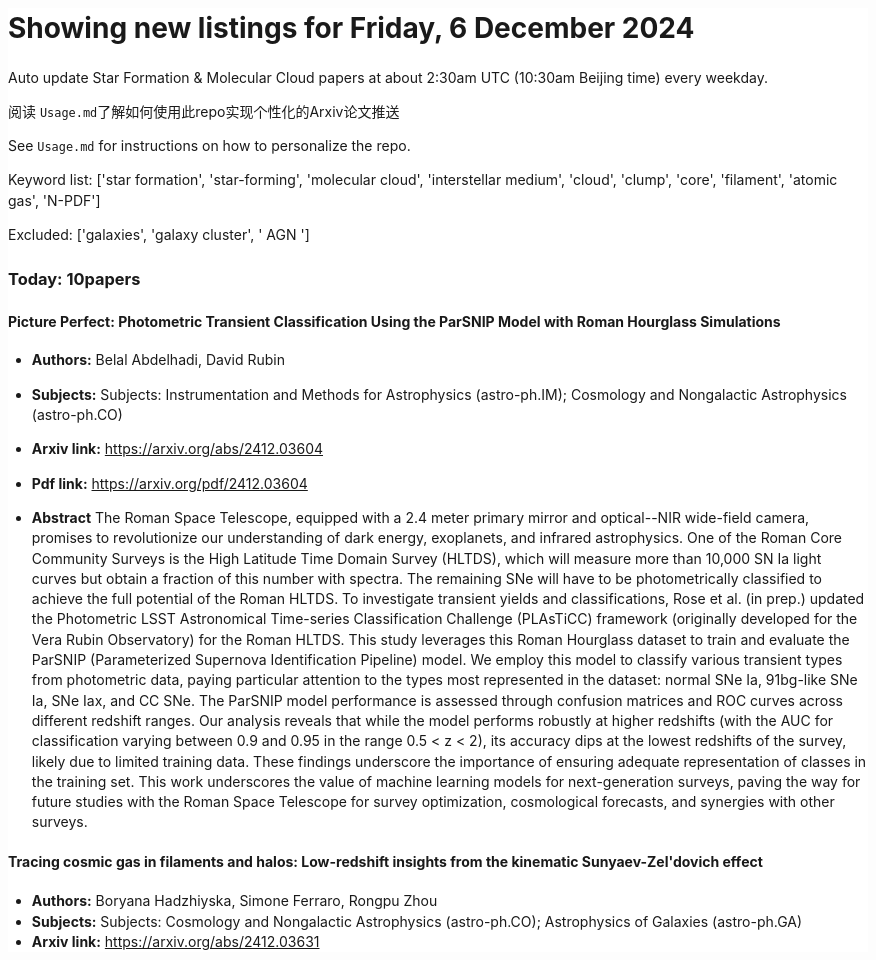 # Showing new listings for Friday, 6 December 2024
Auto update Star Formation & Molecular Cloud papers at about 2:30am UTC (10:30am Beijing time) every weekday.


阅读 `Usage.md`了解如何使用此repo实现个性化的Arxiv论文推送

See `Usage.md` for instructions on how to personalize the repo. 


Keyword list: ['star formation', 'star-forming', 'molecular cloud', 'interstellar medium', 'cloud', 'clump', 'core', 'filament', 'atomic gas', 'N-PDF']


Excluded: ['galaxies', 'galaxy cluster', ' AGN ']


### Today: 10papers 
#### Picture Perfect: Photometric Transient Classification Using the ParSNIP Model with Roman Hourglass Simulations
 - **Authors:** Belal Abdelhadi, David Rubin
 - **Subjects:** Subjects:
Instrumentation and Methods for Astrophysics (astro-ph.IM); Cosmology and Nongalactic Astrophysics (astro-ph.CO)
 - **Arxiv link:** https://arxiv.org/abs/2412.03604

 - **Pdf link:** https://arxiv.org/pdf/2412.03604

 - **Abstract**
 The Roman Space Telescope, equipped with a 2.4 meter primary mirror and optical--NIR wide-field camera, promises to revolutionize our understanding of dark energy, exoplanets, and infrared astrophysics. One of the Roman Core Community Surveys is the High Latitude Time Domain Survey (HLTDS), which will measure more than 10,000 SN Ia light curves but obtain a fraction of this number with spectra. The remaining SNe will have to be photometrically classified to achieve the full potential of the Roman HLTDS. To investigate transient yields and classifications, Rose et al. (in prep.) updated the Photometric LSST Astronomical Time-series Classification Challenge (PLAsTiCC) framework (originally developed for the Vera Rubin Observatory) for the Roman HLTDS. This study leverages this Roman Hourglass dataset to train and evaluate the ParSNIP (Parameterized Supernova Identification Pipeline) model. We employ this model to classify various transient types from photometric data, paying particular attention to the types most represented in the dataset: normal SNe Ia, 91bg-like SNe Ia, SNe Iax, and CC SNe. The ParSNIP model performance is assessed through confusion matrices and ROC curves across different redshift ranges. Our analysis reveals that while the model performs robustly at higher redshifts (with the AUC for classification varying between 0.9 and 0.95 in the range 0.5 < z < 2), its accuracy dips at the lowest redshifts of the survey, likely due to limited training data. These findings underscore the importance of ensuring adequate representation of classes in the training set. This work underscores the value of machine learning models for next-generation surveys, paving the way for future studies with the Roman Space Telescope for survey optimization, cosmological forecasts, and synergies with other surveys.
#### Tracing cosmic gas in filaments and halos: Low-redshift insights from the kinematic Sunyaev-Zel'dovich effect
 - **Authors:** Boryana Hadzhiyska, Simone Ferraro, Rongpu Zhou
 - **Subjects:** Subjects:
Cosmology and Nongalactic Astrophysics (astro-ph.CO); Astrophysics of Galaxies (astro-ph.GA)
 - **Arxiv link:** https://arxiv.org/abs/2412.03631

